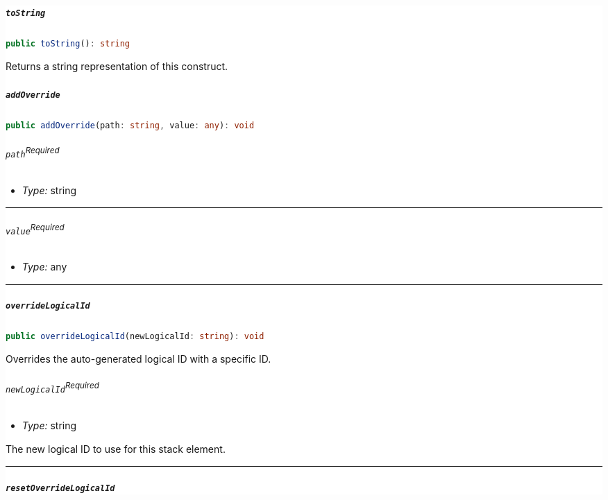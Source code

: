 
##### `toString` <a name="toString" id="@ithings/cdktf-provider-openstack.dataOpenstackIdentityEndpointV3.DataOpenstackIdentityEndpointV3.toString"></a>

```typescript
public toString(): string
```

Returns a string representation of this construct.

##### `addOverride` <a name="addOverride" id="@ithings/cdktf-provider-openstack.dataOpenstackIdentityEndpointV3.DataOpenstackIdentityEndpointV3.addOverride"></a>

```typescript
public addOverride(path: string, value: any): void
```

###### `path`<sup>Required</sup> <a name="path" id="@ithings/cdktf-provider-openstack.dataOpenstackIdentityEndpointV3.DataOpenstackIdentityEndpointV3.addOverride.parameter.path"></a>

- *Type:* string

---

###### `value`<sup>Required</sup> <a name="value" id="@ithings/cdktf-provider-openstack.dataOpenstackIdentityEndpointV3.DataOpenstackIdentityEndpointV3.addOverride.parameter.value"></a>

- *Type:* any

---

##### `overrideLogicalId` <a name="overrideLogicalId" id="@ithings/cdktf-provider-openstack.dataOpenstackIdentityEndpointV3.DataOpenstackIdentityEndpointV3.overrideLogicalId"></a>

```typescript
public overrideLogicalId(newLogicalId: string): void
```

Overrides the auto-generated logical ID with a specific ID.

###### `newLogicalId`<sup>Required</sup> <a name="newLogicalId" id="@ithings/cdktf-provider-openstack.dataOpenstackIdentityEndpointV3.DataOpenstackIdentityEndpointV3.overrideLogicalId.parameter.newLogicalId"></a>

- *Type:* string

The new logical ID to use for this stack element.

---

##### `resetOverrideLogicalId` <a name="resetOverrideLogicalId" id="@ithings/cdktf-provider-openstack.dataOpenstackIdentityEndpointV3.DataOpenstackIdentityEndpointV3.resetOverrideLogicalId"></a>
